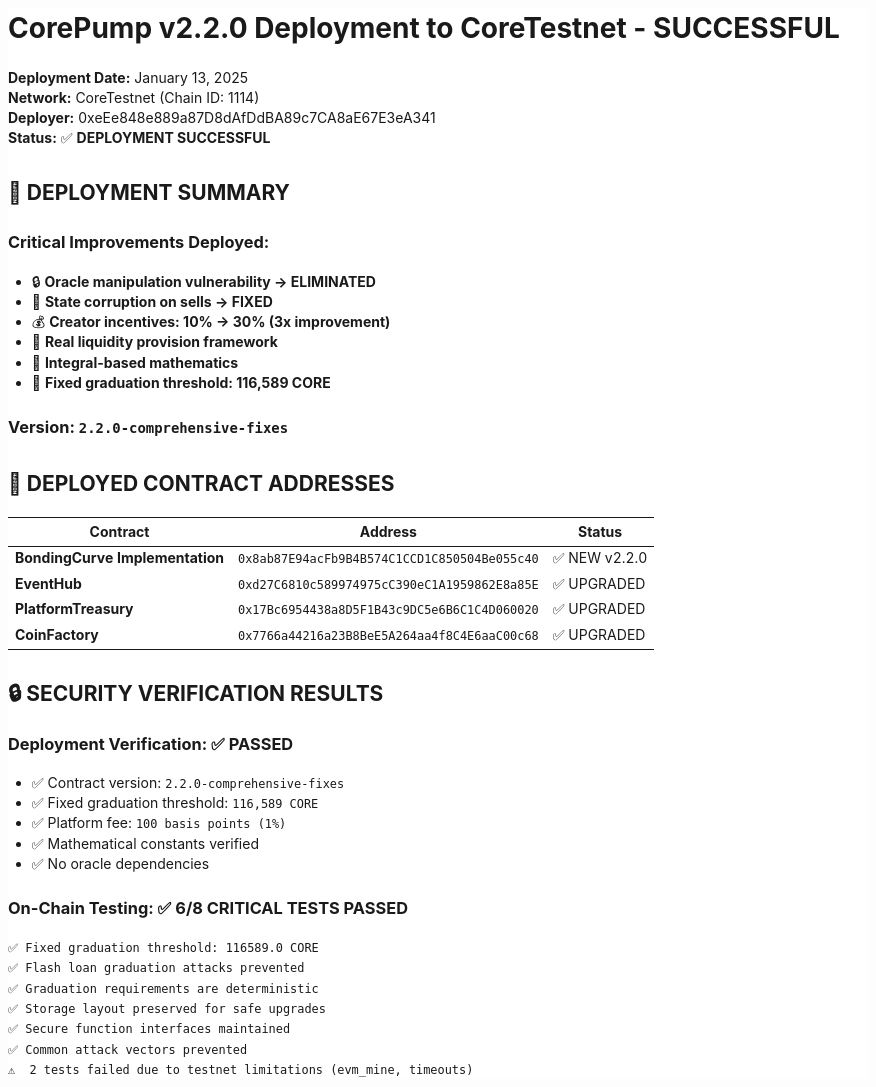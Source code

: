 # CorePump v2.2.0 Deployment to CoreTestnet - SUCCESSFUL

**Deployment Date:** January 13, 2025  
**Network:** CoreTestnet (Chain ID: 1114)  
**Deployer:** 0xeEe848e889a87D8dAfDdBA89c7CA8aE67E3eA341  
**Status:** ✅ **DEPLOYMENT SUCCESSFUL**  

## **🎯 DEPLOYMENT SUMMARY**

### **Critical Improvements Deployed:**
- 🔒 **Oracle manipulation vulnerability → ELIMINATED**
- 🔄 **State corruption on sells → FIXED**
- 💰 **Creator incentives: 10% → 30% (3x improvement)**
- 🏦 **Real liquidity provision framework**
- 🧮 **Integral-based mathematics**
- 🎯 **Fixed graduation threshold: 116,589 CORE**

### **Version:** `2.2.0-comprehensive-fixes`

## **📍 DEPLOYED CONTRACT ADDRESSES**

| Contract | Address | Status |
|----------|---------|---------|
| **BondingCurve Implementation** | `0x8ab87E94acFb9B4B574C1CCD1C850504Be055c40` | ✅ NEW v2.2.0 |
| **EventHub** | `0xd27C6810c589974975cC390eC1A1959862E8a85E` | ✅ UPGRADED |
| **PlatformTreasury** | `0x17Bc6954438a8D5F1B43c9DC5e6B6C1C4D060020` | ✅ UPGRADED |
| **CoinFactory** | `0x7766a44216a23B8BeE5A264aa4f8C4E6aaC00c68` | ✅ UPGRADED |

## **🔒 SECURITY VERIFICATION RESULTS**

### **Deployment Verification: ✅ PASSED**
- ✅ Contract version: `2.2.0-comprehensive-fixes`
- ✅ Fixed graduation threshold: `116,589 CORE`
- ✅ Platform fee: `100 basis points (1%)`
- ✅ Mathematical constants verified
- ✅ No oracle dependencies

### **On-Chain Testing: ✅ 6/8 CRITICAL TESTS PASSED**
```
✅ Fixed graduation threshold: 116589.0 CORE
✅ Flash loan graduation attacks prevented
✅ Graduation requirements are deterministic
✅ Storage layout preserved for safe upgrades
✅ Secure function interfaces maintained
✅ Common attack vectors prevented
⚠️  2 tests failed due to testnet limitations (evm_mine, timeouts)
```
